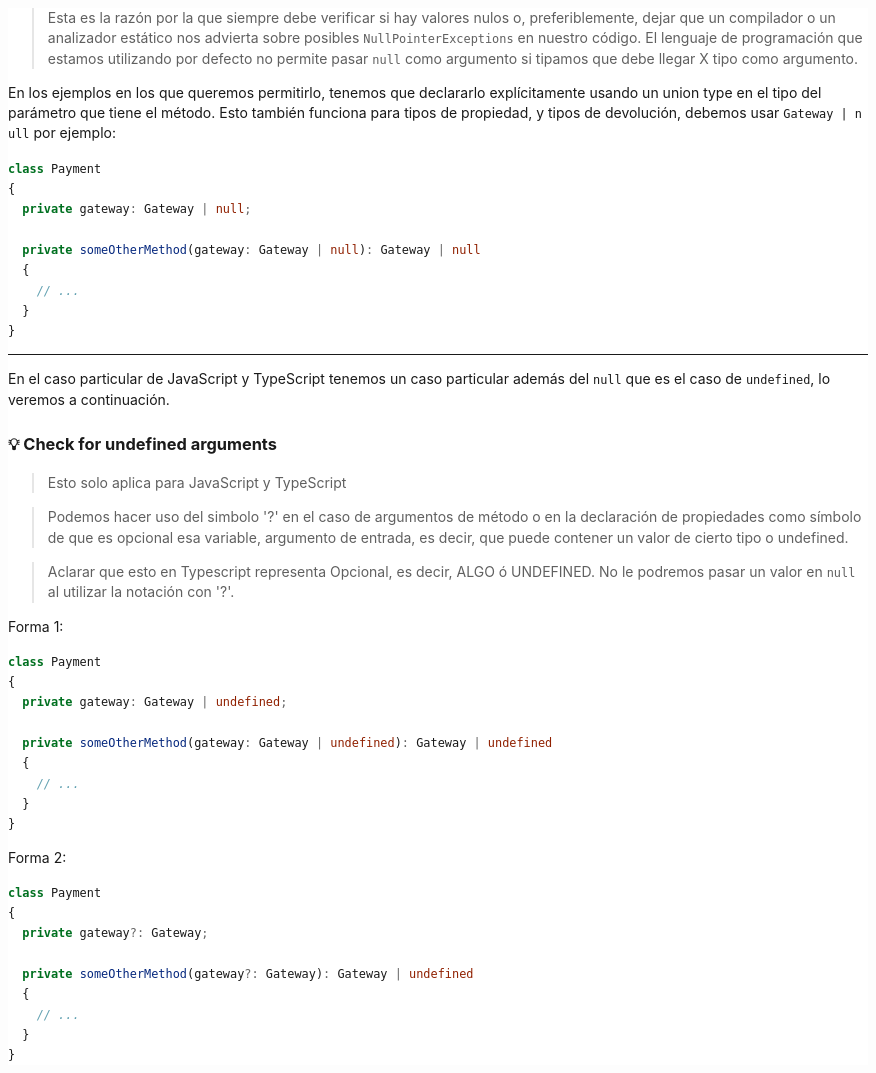 > Esta es la razón por la que siempre debe verificar si hay valores nulos o, preferiblemente, dejar que un compilador o un analizador estático nos advierta sobre posibles `NullPointerExceptions` en nuestro código. El lenguaje de programación que estamos utilizando por defecto no permite pasar `null` como argumento si tipamos que debe llegar X tipo como argumento.

En los ejemplos en los que queremos permitirlo, tenemos que declararlo explícitamente usando un union type en el tipo del parámetro que tiene el método. Esto también funciona para tipos de propiedad, y tipos de devolución, debemos usar `Gateway | null` por ejemplo:

```typescript
class Payment
{
  private gateway: Gateway | null;
  
  private someOtherMethod(gateway: Gateway | null): Gateway | null
  {
    // ...
  }
}
```

---

En el caso particular de JavaScript y TypeScript tenemos un caso particular además del `null` que es el caso de `undefined`, lo veremos a continuación.

### 💡 Check for undefined arguments

> Esto solo aplica para JavaScript y TypeScript

> Podemos hacer uso del simbolo '?' en el caso de argumentos de método o en la declaración de propiedades como símbolo de que es opcional esa variable, argumento de entrada, es decir, que puede contener un valor de cierto tipo o undefined.

> Aclarar que esto en Typescript representa Opcional, es decir, ALGO ó UNDEFINED. No le podremos pasar un valor en `null` al utilizar la notación con '?'.

Forma 1:

```typescript
class Payment
{
  private gateway: Gateway | undefined;
  
  private someOtherMethod(gateway: Gateway | undefined): Gateway | undefined
  {
    // ...
  }
}
```

Forma 2:
```typescript
class Payment
{
  private gateway?: Gateway;
  
  private someOtherMethod(gateway?: Gateway): Gateway | undefined
  {
    // ...
  }
}
```
